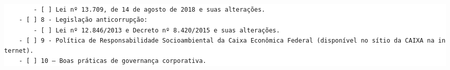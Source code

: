 			- [ ] Lei nº 13.709, de 14 de agosto de 2018 e suas alterações. 
		- [ ] 8 - Legislação anticorrupção: 
			- [ ] Lei nº 12.846/2013 e Decreto nº 8.420/2015 e suas alterações. 
		- [ ] 9 - Política de Responsabilidade Socioambiental da Caixa Econômica Federal (disponível no sítio da CAIXA na internet). 
		- [ ] 10 – Boas práticas de governança corporativa.
